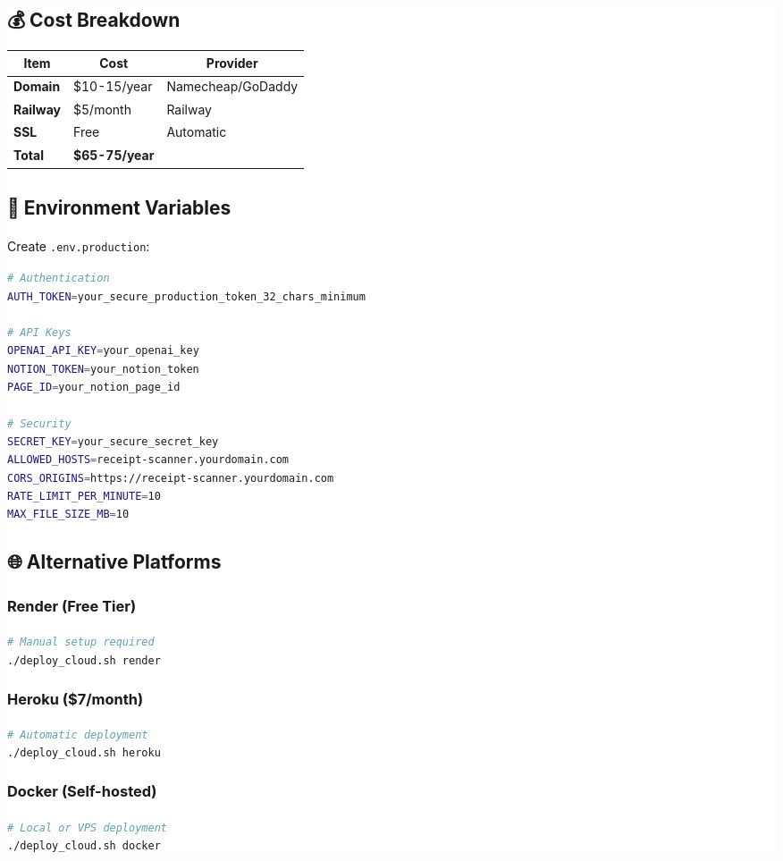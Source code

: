 ## 💰 Cost Breakdown

| Item | Cost | Provider |
|------|------|----------|
| **Domain** | $10-15/year | Namecheap/GoDaddy |
| **Railway** | $5/month | Railway |
| **SSL** | Free | Automatic |
| **Total** | **$65-75/year** | |

## 🔧 Environment Variables

Create `.env.production`:
```bash
# Authentication
AUTH_TOKEN=your_secure_production_token_32_chars_minimum

# API Keys
OPENAI_API_KEY=your_openai_key
NOTION_TOKEN=your_notion_token
PAGE_ID=your_notion_page_id

# Security
SECRET_KEY=your_secure_secret_key
ALLOWED_HOSTS=receipt-scanner.yourdomain.com
CORS_ORIGINS=https://receipt-scanner.yourdomain.com
RATE_LIMIT_PER_MINUTE=10
MAX_FILE_SIZE_MB=10
```

## 🌐 Alternative Platforms

### **Render (Free Tier)**
```bash
# Manual setup required
./deploy_cloud.sh render
```

### **Heroku ($7/month)**
```bash
# Automatic deployment
./deploy_cloud.sh heroku
```

### **Docker (Self-hosted)**
```bash
# Local or VPS deployment
./deploy_cloud.sh docker
```
